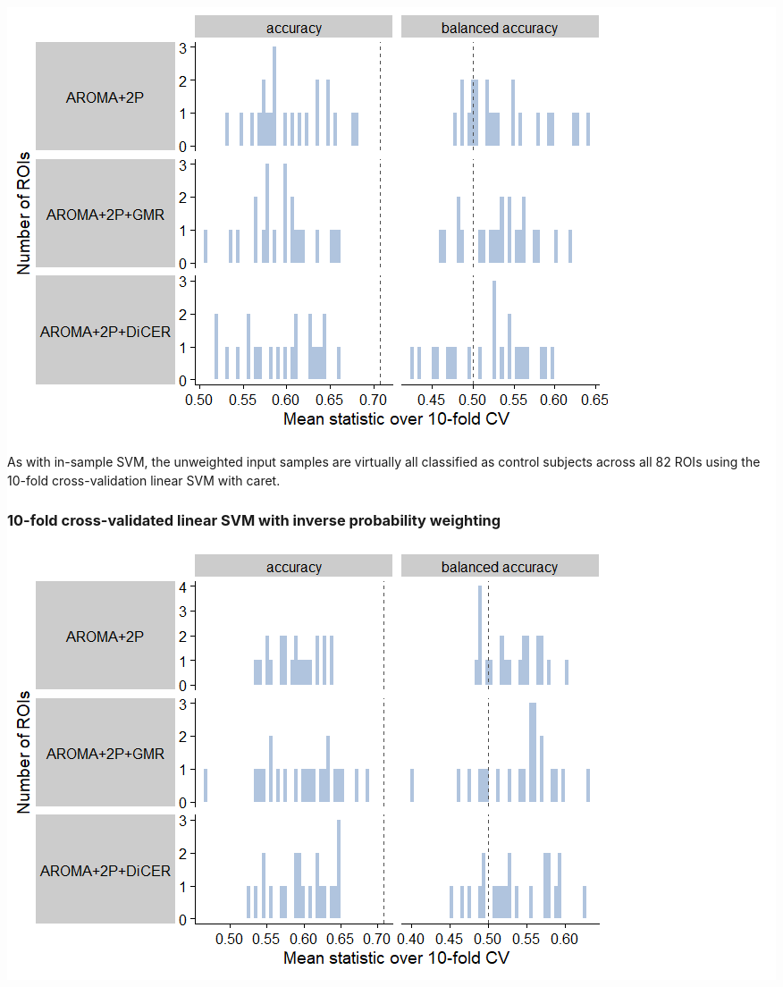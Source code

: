 ![](STEP4_README_files/figure-gfm/unnamed-chunk-13-1.png)

As with in-sample SVM, the unweighted input samples are virtually all
classified as control subjects across all 82 ROIs using the 10-fold
cross-validation linear SVM with caret.

### 10-fold cross-validated linear SVM with inverse probability weighting

![](STEP4_README_files/figure-gfm/unnamed-chunk-15-1.png)
